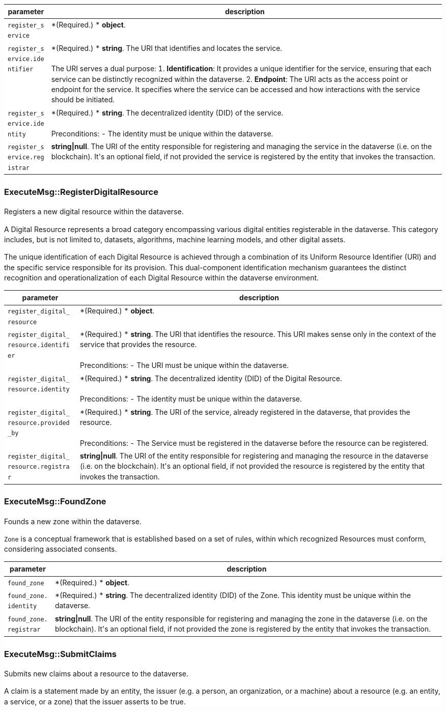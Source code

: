 |parameter|description|
|----------|-----------|
|`register_service`|*(Required.) * **object**. |
|`register_service.identifier`|*(Required.) * **string**. The URI that identifies and locates the service.<br /><br />The URI serves a dual purpose: 1. **Identification**: It provides a unique identifier for the service, ensuring that each service can be distinctly recognized within the dataverse. 2. **Endpoint**: The URI acts as the access point or endpoint for the service. It specifies where the service can be accessed and how interactions with the service should be initiated.|
|`register_service.identity`|*(Required.) * **string**. The decentralized identity (DID) of the service.<br /><br />Preconditions: - The identity must be unique within the dataverse.|
|`register_service.registrar`|**string\|null**. The URI of the entity responsible for registering and managing the service in the dataverse (i.e. on the blockchain). It's an optional field, if not provided the service is registered by the entity that invokes the transaction.|

### ExecuteMsg::RegisterDigitalResource

Registers a new digital resource within the dataverse.

A Digital Resource represents a broad category encompassing various digital entities registerable in the dataverse. This category includes, but is not limited to, datasets, algorithms, machine learning models, and other digital assets.

The unique identification of each Digital Resource is achieved through a combination of its Uniform Resource Identifier (URI) and the specific service responsible for its provision. This dual-component identification mechanism guarantees the distinct recognition and operationalization of each Digital Resource within the dataverse environment.

|parameter|description|
|----------|-----------|
|`register_digital_resource`|*(Required.) * **object**. |
|`register_digital_resource.identifier`|*(Required.) * **string**. The URI that identifies the resource. This URI makes sense only in the context of the service that provides the resource.<br /><br />Preconditions: - The URI must be unique within the dataverse.|
|`register_digital_resource.identity`|*(Required.) * **string**. The decentralized identity (DID) of the Digital Resource.<br /><br />Preconditions: - The identity must be unique within the dataverse.|
|`register_digital_resource.provided_by`|*(Required.) * **string**. The URI of the service, already registered in the dataverse, that provides the resource.<br /><br />Preconditions: - The Service must be registered in the dataverse before the resource can be registered.|
|`register_digital_resource.registrar`|**string\|null**. The URI of the entity responsible for registering and managing the resource in the dataverse (i.e. on the blockchain). It's an optional field, if not provided the resource is registered by the entity that invokes the transaction.|

### ExecuteMsg::FoundZone

Founds a new zone within the dataverse.

`Zone` is a conceptual framework that is established based on a set of rules, within which recognized Resources must conform, considering associated consents.

|parameter|description|
|----------|-----------|
|`found_zone`|*(Required.) * **object**. |
|`found_zone.identity`|*(Required.) * **string**. The decentralized identity (DID) of the Zone. This identity must be unique within the dataverse.|
|`found_zone.registrar`|**string\|null**. The URI of the entity responsible for registering and managing the zone in the dataverse (i.e. on the blockchain). It's an optional field, if not provided the zone is registered by the entity that invokes the transaction.|

### ExecuteMsg::SubmitClaims

Submits new claims about a resource to the dataverse.

A claim is a statement made by an entity, the issuer (e.g. a person, an organization, or a machine) about a resource (e.g. an entity, a service, or a zone) that the issuer asserts to be true.
